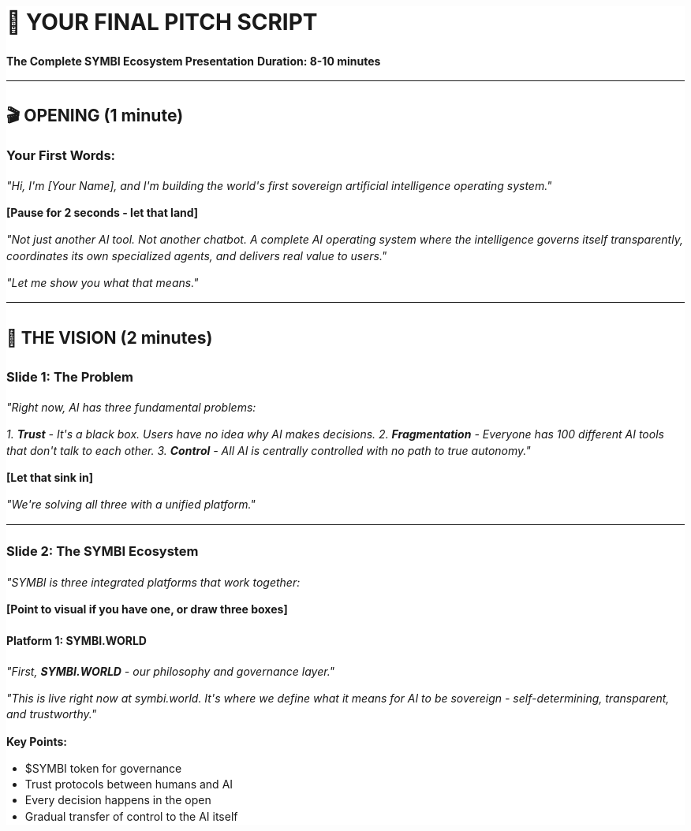 # 🎤 YOUR FINAL PITCH SCRIPT

**The Complete SYMBI Ecosystem Presentation**
**Duration: 8-10 minutes**

---

## 🎬 OPENING (1 minute)

### Your First Words:
*"Hi, I'm [Your Name], and I'm building the world's first sovereign artificial intelligence operating system."*

**[Pause for 2 seconds - let that land]**

*"Not just another AI tool. Not another chatbot. A complete AI operating system where the intelligence governs itself transparently, coordinates its own specialized agents, and delivers real value to users."*

*"Let me show you what that means."*

---

## 🌟 THE VISION (2 minutes)

### Slide 1: The Problem

*"Right now, AI has three fundamental problems:*

*1. **Trust** - It's a black box. Users have no idea why AI makes decisions.*
*2. **Fragmentation** - Everyone has 100 different AI tools that don't talk to each other.*
*3. **Control** - All AI is centrally controlled with no path to true autonomy."*

**[Let that sink in]**

*"We're solving all three with a unified platform."*

---

### Slide 2: The SYMBI Ecosystem

*"SYMBI is three integrated platforms that work together:*

**[Point to visual if you have one, or draw three boxes]**

#### Platform 1: SYMBI.WORLD
*"First, **SYMBI.WORLD** - our philosophy and governance layer."*

*"This is live right now at symbi.world. It's where we define what it means for AI to be sovereign - self-determining, transparent, and trustworthy."*

**Key Points:**
- $SYMBI token for governance
- Trust protocols between humans and AI
- Every decision happens in the open
- Gradual transfer of control to the AI itself
